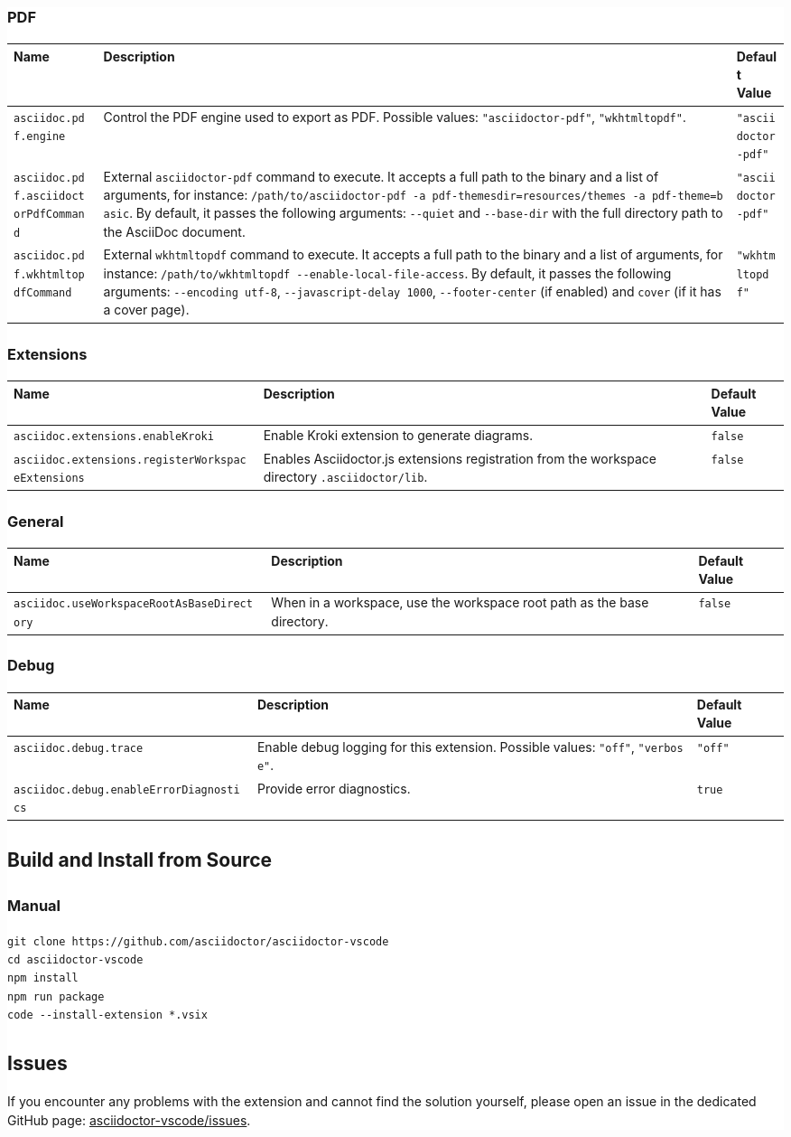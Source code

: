 ### PDF

| Name                                 | Description                                                                                                                                                                                                                                                                                                                                   | Default Value       |
|:-------------------------------------|:----------------------------------------------------------------------------------------------------------------------------------------------------------------------------------------------------------------------------------------------------------------------------------------------------------------------------------------------|:--------------------|
| `asciidoc.pdf.engine`                | Control the PDF engine used to export as PDF. Possible values: `"asciidoctor-pdf"`, `"wkhtmltopdf"`.                                                                                                                                                                                                                                          | `"asciidoctor-pdf"` |
| `asciidoc.pdf.asciidoctorPdfCommand` | External `asciidoctor-pdf` command to execute. It accepts a full path to the binary and a list of arguments, for instance: `/path/to/asciidoctor-pdf -a pdf-themesdir=resources/themes -a pdf-theme=basic`. By default, it passes the following arguments: `--quiet` and `--base-dir` with the full directory path to the AsciiDoc document.  | `"asciidoctor-pdf"` |
| `asciidoc.pdf.wkhtmltopdfCommand`    | External `wkhtmltopdf` command to execute. It accepts a full path to the binary and a list of arguments, for instance: `/path/to/wkhtmltopdf --enable-local-file-access`. By default, it passes the following arguments: `--encoding utf-8`,  `--javascript-delay 1000`, `--footer-center` (if enabled) and `cover` (if it has a cover page). | `"wkhtmltopdf"`     |

### Extensions

| Name                                              | Description                                                                                     | Default Value |
|:--------------------------------------------------|:------------------------------------------------------------------------------------------------|:--------------|
| `asciidoc.extensions.enableKroki`                 | Enable Kroki extension to generate diagrams.                                                    | `false`       |
| `asciidoc.extensions.registerWorkspaceExtensions` | Enables Asciidoctor.js extensions registration from the workspace directory `.asciidoctor/lib`. | `false`       |

### General

| Name                                       | Description                                                             | Default Value |
|:-------------------------------------------|:------------------------------------------------------------------------|:--------------|
| `asciidoc.useWorkspaceRootAsBaseDirectory` | When in a workspace, use the workspace root path as the base directory. | `false`       |

### Debug

| Name                                    | Description                                                                     | Default Value |
|:----------------------------------------|:--------------------------------------------------------------------------------|:--------------|
| `asciidoc.debug.trace`                  | Enable debug logging for this extension. Possible values: `"off"`, `"verbose"`. | `"off"`       |
| `asciidoc.debug.enableErrorDiagnostics` | Provide error diagnostics.                                                      | `true`        |

## Build and Install from Source

### Manual

```shell
git clone https://github.com/asciidoctor/asciidoctor-vscode
cd asciidoctor-vscode
npm install
npm run package
code --install-extension *.vsix
```

## Issues

If you encounter any problems with the extension and cannot find the solution yourself, please open an issue in the dedicated GitHub
page: [asciidoctor-vscode/issues](https://github.com/asciidoctor/asciidoctor-vscode/issues).
